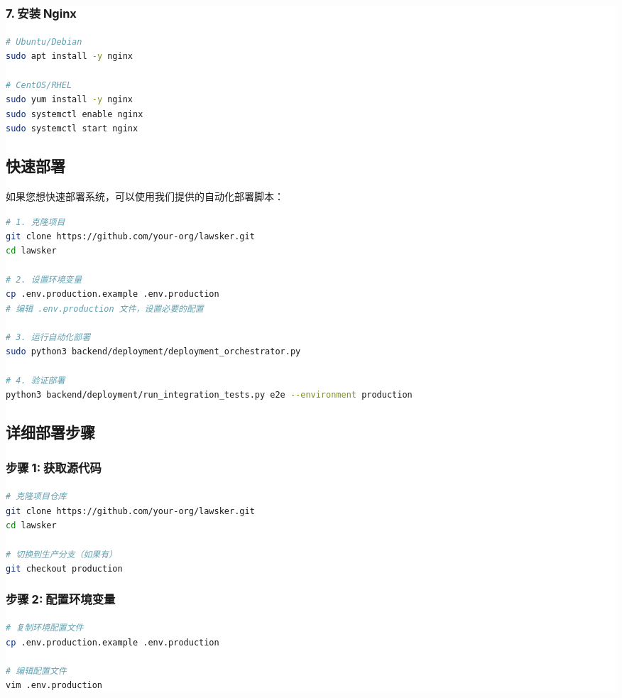 ### 7. 安装 Nginx

```bash
# Ubuntu/Debian
sudo apt install -y nginx

# CentOS/RHEL
sudo yum install -y nginx
sudo systemctl enable nginx
sudo systemctl start nginx
```

## 快速部署

如果您想快速部署系统，可以使用我们提供的自动化部署脚本：

```bash
# 1. 克隆项目
git clone https://github.com/your-org/lawsker.git
cd lawsker

# 2. 设置环境变量
cp .env.production.example .env.production
# 编辑 .env.production 文件，设置必要的配置

# 3. 运行自动化部署
sudo python3 backend/deployment/deployment_orchestrator.py

# 4. 验证部署
python3 backend/deployment/run_integration_tests.py e2e --environment production
```

## 详细部署步骤

### 步骤 1: 获取源代码

```bash
# 克隆项目仓库
git clone https://github.com/your-org/lawsker.git
cd lawsker

# 切换到生产分支（如果有）
git checkout production
```

### 步骤 2: 配置环境变量

```bash
# 复制环境配置文件
cp .env.production.example .env.production

# 编辑配置文件
vim .env.production
```
